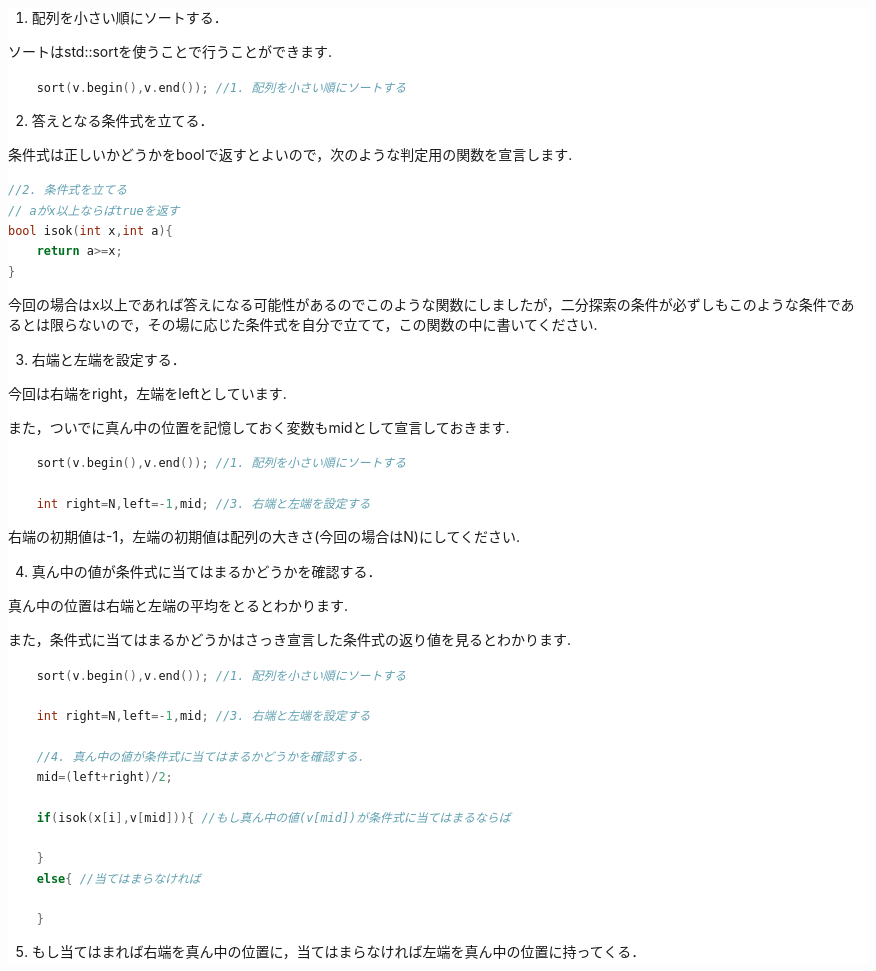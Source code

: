 1. 配列を小さい順にソートする．

ソートはstd::sortを使うことで行うことができます.

```cpp
    sort(v.begin(),v.end()); //1. 配列を小さい順にソートする
```

2. 答えとなる条件式を立てる．

条件式は正しいかどうかをboolで返すとよいので，次のような判定用の関数を宣言します.

```cpp
//2. 条件式を立てる
// aがx以上ならばtrueを返す
bool isok(int x,int a){
    return a>=x;
}
```

今回の場合はx以上であれば答えになる可能性があるのでこのような関数にしましたが，二分探索の条件が必ずしもこのような条件であるとは限らないので，その場に応じた条件式を自分で立てて，この関数の中に書いてください.

3. 右端と左端を設定する．

今回は右端をright，左端をleftとしています.

また，ついでに真ん中の位置を記憶しておく変数もmidとして宣言しておきます.

```cpp
    sort(v.begin(),v.end()); //1. 配列を小さい順にソートする

    int right=N,left=-1,mid; //3. 右端と左端を設定する
```

右端の初期値は-1，左端の初期値は配列の大きさ(今回の場合はN)にしてください.

4. 真ん中の値が条件式に当てはまるかどうかを確認する．

真ん中の位置は右端と左端の平均をとるとわかります.

また，条件式に当てはまるかどうかはさっき宣言した条件式の返り値を見るとわかります.

```cpp
    sort(v.begin(),v.end()); //1. 配列を小さい順にソートする

    int right=N,left=-1,mid; //3. 右端と左端を設定する

    //4. 真ん中の値が条件式に当てはまるかどうかを確認する．
    mid=(left+right)/2;

    if(isok(x[i],v[mid])){ //もし真ん中の値(v[mid])が条件式に当てはまるならば

    }
    else{ //当てはまらなければ

    }
```

5. もし当てはまれば右端を真ん中の位置に，当てはまらなければ左端を真ん中の位置に持ってくる．
